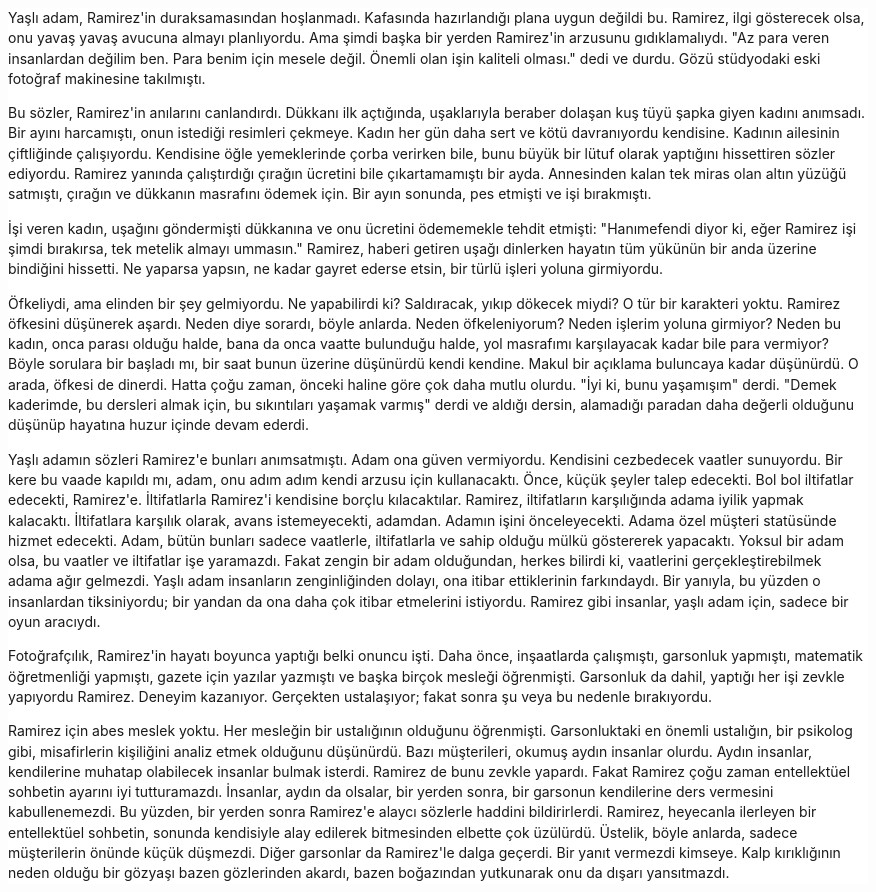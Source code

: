 Yaşlı adam, Ramirez'in duraksamasından hoşlanmadı. Kafasında hazırlandığı plana uygun değildi bu. Ramirez, ilgi gösterecek olsa, onu yavaş yavaş avucuna almayı planlıyordu. Ama şimdi başka bir yerden Ramirez'in arzusunu gıdıklamalıydı. "Az para veren insanlardan değilim ben. Para benim için mesele değil. Önemli olan işin kaliteli olması." dedi ve durdu. Gözü stüdyodaki eski fotoğraf makinesine takılmıştı. 

Bu sözler, Ramirez'in anılarını canlandırdı. Dükkanı ilk açtığında, uşaklarıyla beraber dolaşan kuş tüyü şapka giyen kadını anımsadı. Bir ayını harcamıştı, onun istediği resimleri çekmeye. Kadın her gün daha sert ve kötü davranıyordu kendisine. Kadının ailesinin çiftliğinde çalışıyordu. Kendisine öğle yemeklerinde çorba verirken bile, bunu büyük bir lütuf olarak yaptığını hissettiren sözler ediyordu. Ramirez yanında çalıştırdığı çırağın ücretini bile çıkartamamıştı bir ayda. Annesinden kalan tek miras olan altın yüzüğü satmıştı, çırağın ve dükkanın masrafını ödemek için. Bir ayın sonunda, pes etmişti ve işi bırakmıştı. 

İşi veren kadın, uşağını göndermişti dükkanına ve onu ücretini ödememekle tehdit etmişti: "Hanımefendi diyor ki, eğer Ramirez işi şimdi bırakırsa, tek metelik almayı ummasın."  Ramirez, haberi getiren uşağı dinlerken hayatın tüm yükünün bir anda üzerine bindiğini hissetti. Ne yaparsa yapsın, ne kadar gayret ederse etsin, bir türlü işleri yoluna girmiyordu. 

Öfkeliydi, ama elinden bir şey gelmiyordu. Ne yapabilirdi ki? Saldıracak, yıkıp dökecek miydi? O tür bir karakteri yoktu. Ramirez öfkesini düşünerek aşardı. Neden diye sorardı, böyle anlarda. Neden öfkeleniyorum? Neden işlerim yoluna girmiyor? Neden bu kadın, onca parası olduğu halde, bana da onca vaatte bulunduğu halde, yol masrafımı karşılayacak kadar bile para vermiyor? Böyle sorulara bir başladı mı, bir saat bunun üzerine düşünürdü kendi kendine. Makul bir açıklama buluncaya kadar düşünürdü. O arada, öfkesi de dinerdi. Hatta çoğu zaman, önceki haline göre çok daha mutlu olurdu. "İyi ki, bunu yaşamışım" derdi. "Demek kaderimde, bu dersleri almak için, bu sıkıntıları yaşamak varmış" derdi ve aldığı dersin, alamadığı paradan daha değerli olduğunu düşünüp hayatına huzur içinde devam ederdi. 

Yaşlı adamın sözleri Ramirez'e bunları anımsatmıştı. Adam ona güven vermiyordu. Kendisini cezbedecek vaatler sunuyordu. Bir kere bu vaade kapıldı mı, adam, onu adım adım kendi arzusu için kullanacaktı. Önce, küçük şeyler talep edecekti. Bol bol iltifatlar edecekti, Ramirez'e. İltifatlarla Ramirez'i kendisine borçlu kılacaktılar. Ramirez, iltifatların karşılığında adama iyilik yapmak kalacaktı. İltifatlara karşılık olarak, avans istemeyecekti, adamdan. Adamın işini önceleyecekti. Adama özel müşteri statüsünde hizmet edecekti. Adam, bütün bunları sadece vaatlerle, iltifatlarla ve sahip olduğu mülkü göstererek yapacaktı. Yoksul bir adam olsa, bu vaatler ve iltifatlar işe yaramazdı. Fakat zengin bir adam olduğundan, herkes bilirdi ki, vaatlerini gerçekleştirebilmek adama ağır gelmezdi. Yaşlı adam insanların zenginliğinden dolayı, ona itibar ettiklerinin farkındaydı. Bir yanıyla, bu yüzden o insanlardan tiksiniyordu; bir yandan da ona daha çok itibar etmelerini istiyordu. Ramirez gibi insanlar, yaşlı adam için, sadece bir oyun aracıydı. 

Fotoğrafçılık, Ramirez'in hayatı boyunca yaptığı belki onuncu işti. Daha önce, inşaatlarda çalışmıştı, garsonluk yapmıştı, matematik öğretmenliği yapmıştı, gazete için yazılar yazmıştı ve başka birçok mesleği öğrenmişti. Garsonluk da dahil, yaptığı her işi zevkle yapıyordu Ramirez. Deneyim kazanıyor. Gerçekten ustalaşıyor; fakat sonra şu veya bu nedenle bırakıyordu. 

Ramirez için abes meslek yoktu. Her mesleğin bir ustalığının olduğunu öğrenmişti. Garsonluktaki en önemli ustalığın, bir psikolog gibi, misafirlerin kişiliğini analiz etmek olduğunu düşünürdü. Bazı müşterileri, okumuş aydın insanlar olurdu. Aydın insanlar, kendilerine muhatap olabilecek insanlar bulmak isterdi. Ramirez de bunu zevkle yapardı. Fakat Ramirez çoğu zaman entellektüel sohbetin ayarını iyi tutturamazdı. İnsanlar, aydın da olsalar, bir yerden sonra, bir garsonun kendilerine ders vermesini kabullenemezdi. Bu yüzden, bir yerden sonra Ramirez'e alaycı sözlerle haddini bildirirlerdi. Ramirez, heyecanla ilerleyen bir entellektüel sohbetin, sonunda kendisiyle alay edilerek bitmesinden elbette çok üzülürdü. Üstelik, böyle anlarda, sadece müşterilerin önünde küçük düşmezdi. Diğer garsonlar da Ramirez'le dalga geçerdi. Bir yanıt vermezdi kimseye. Kalp kırıklığının neden olduğu bir gözyaşı bazen gözlerinden akardı, bazen boğazından yutkunarak onu da dışarı yansıtmazdı. 
